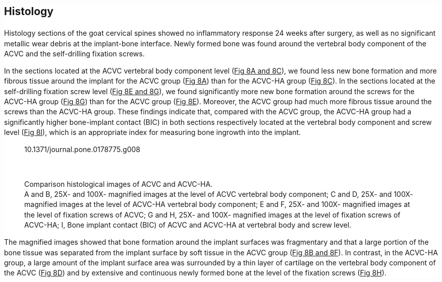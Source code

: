 ## Histology

Histology sections of the goat cervical spines showed no inflammatory
response 24 weeks after surgery, as well as no significant metallic wear
debris at the implant-bone interface. Newly formed bone was found around
the vertebral body component of the ACVC and the self-drilling fixation
screws.

In the sections located at the ACVC vertebral body component level ([Fig
8A and 8C](#)), we found less new bone formation and more fibrous tissue
around the implant for the ACVC group ([Fig 8A](#)) than for the ACVC-HA
group ([Fig 8C](#)). In the sections located at the self-drilling
fixation screw level ([Fig 8E and 8G](#)), we found significantly more
new bone formation around the screws for the ACVC-HA group ([Fig 8G](#))
than for the ACVC group ([Fig 8E](#)). Moreover, the ACVC group had much
more fibrous tissue around the screws than the ACVC-HA group. These
findings indicate that, compared with the ACVC group, the ACVC-HA group
had a significantly higher bone-implant contact (BIC) in both sections
respectively located at the vertebral body component and screw level
([Fig 8I](#)), which is an appropriate index for measuring bone ingrowth
into the implant.

<figure>
10.1371/journal.pone.0178775.g008
<p><img src="" /></p>
<figcaption>Comparison histological images of ACVC and ACVC-HA.<br />
A and B, 25X- and 100X- magnified images at the level of ACVC vertebral
body component; C and D, 25X- and 100X- magnified images at the level of
ACVC-HA vertebral body component; E and F, 25X- and 100X- magnified
images at the level of fixation screws of ACVC; G and H, 25X- and 100X-
magnified images at the level of fixation screws of ACVC-HA; I, Bone
implant contact (BIC) of ACVC and ACVC-HA at vertebral body and screw
level.</figcaption>
</figure>

The magnified images showed that bone formation around the implant
surfaces was fragmentary and that a large portion of the bone tissue was
separated from the implant surface by soft tissue in the ACVC group
([Fig 8B and 8F](#)). In contrast, in the ACVC-HA group, a large amount
of the implant surface area was surrounded by a thin layer of cartilage
on the vertebral body component of the ACVC ([Fig 8D](#)) and by
extensive and continuous newly formed bone at the level of the fixation
screws ([Fig 8H](#)).
